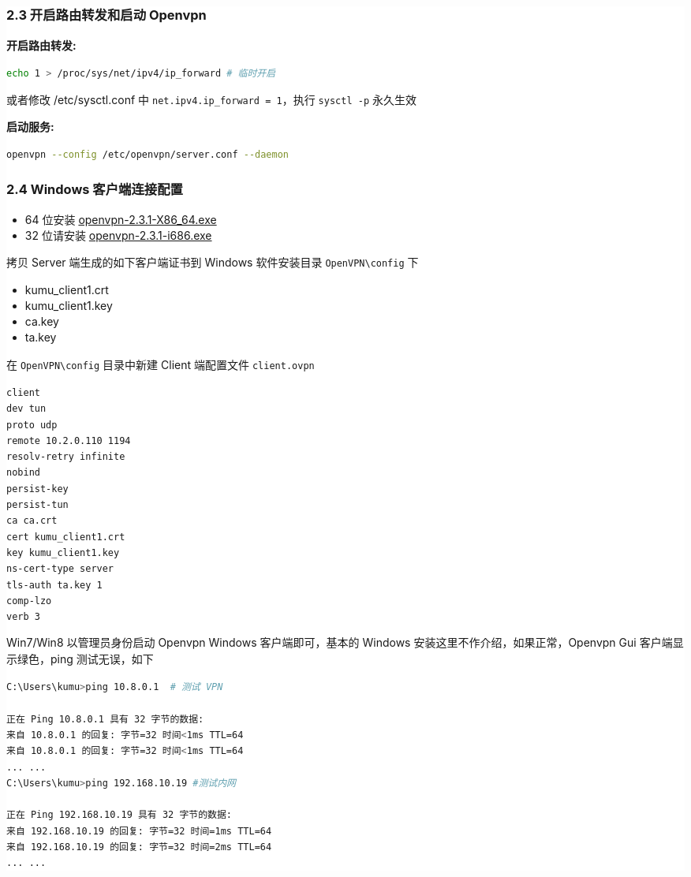 ### 2.3 开启路由转发和启动 Openvpn

__开启路由转发:__

``` bash
echo 1 > /proc/sys/net/ipv4/ip_forward # 临时开启
```

或者修改 /etc/sysctl.conf 中 `net.ipv4.ip_forward = 1`，执行 `sysctl -p` 永久生效

__启动服务:__

``` bash
openvpn --config /etc/openvpn/server.conf --daemon
```

### 2.4 Windows 客户端连接配置

* 64 位安装 [openvpn-2.3.1-X86_64.exe](http://swupdate.openvpn.org/community/releases/openvpn-install-2.3.1-I001-x86_64.exe)
* 32 位请安装 [openvpn-2.3.1-i686.exe](http://swupdate.openvpn.org/community/releases/openvpn-install-2.3.1-I001-i686.exe)

拷贝 Server 端生成的如下客户端证书到 Windows 软件安装目录 `OpenVPN\config` 下

* kumu_client1.crt 
* kumu_client1.key 
* ca.key 
* ta.key

在 `OpenVPN\config` 目录中新建 Client 端配置文件 `client.ovpn`

``` bash
client
dev tun
proto udp
remote 10.2.0.110 1194
resolv-retry infinite
nobind
persist-key
persist-tun
ca ca.crt
cert kumu_client1.crt
key kumu_client1.key
ns-cert-type server
tls-auth ta.key 1
comp-lzo
verb 3
```

Win7/Win8 以管理员身份启动 Openvpn Windows 客户端即可，基本的 Windows 安装这里不作介绍，如果正常，Openvpn Gui 客户端显示绿色，ping 测试无误，如下

``` bash
C:\Users\kumu>ping 10.8.0.1  # 测试 VPN

正在 Ping 10.8.0.1 具有 32 字节的数据:
来自 10.8.0.1 的回复: 字节=32 时间<1ms TTL=64
来自 10.8.0.1 的回复: 字节=32 时间<1ms TTL=64
... ...
C:\Users\kumu>ping 192.168.10.19 #测试内网

正在 Ping 192.168.10.19 具有 32 字节的数据:
来自 192.168.10.19 的回复: 字节=32 时间=1ms TTL=64
来自 192.168.10.19 的回复: 字节=32 时间=2ms TTL=64
... ...
```
